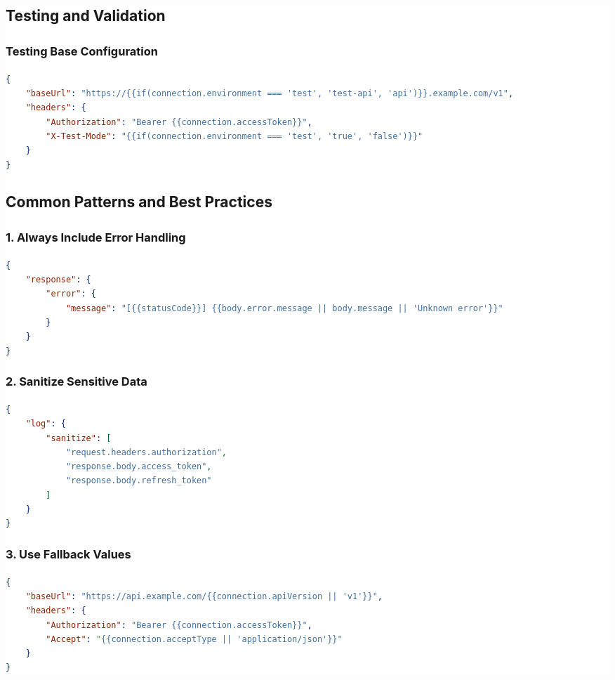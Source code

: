 ## Testing and Validation

### Testing Base Configuration
```json
{
    "baseUrl": "https://{{if(connection.environment === 'test', 'test-api', 'api')}}.example.com/v1",
    "headers": {
        "Authorization": "Bearer {{connection.accessToken}}",
        "X-Test-Mode": "{{if(connection.environment === 'test', 'true', 'false')}}"
    }
}
```

## Common Patterns and Best Practices

### 1. Always Include Error Handling
```json
{
    "response": {
        "error": {
            "message": "[{{statusCode}}] {{body.error.message || body.message || 'Unknown error'}}"
        }
    }
}
```

### 2. Sanitize Sensitive Data
```json
{
    "log": {
        "sanitize": [
            "request.headers.authorization",
            "response.body.access_token",
            "response.body.refresh_token"
        ]
    }
}
```

### 3. Use Fallback Values
```json
{
    "baseUrl": "https://api.example.com/{{connection.apiVersion || 'v1'}}",
    "headers": {
        "Authorization": "Bearer {{connection.accessToken}}",
        "Accept": "{{connection.acceptType || 'application/json'}}"
    }
}
```
